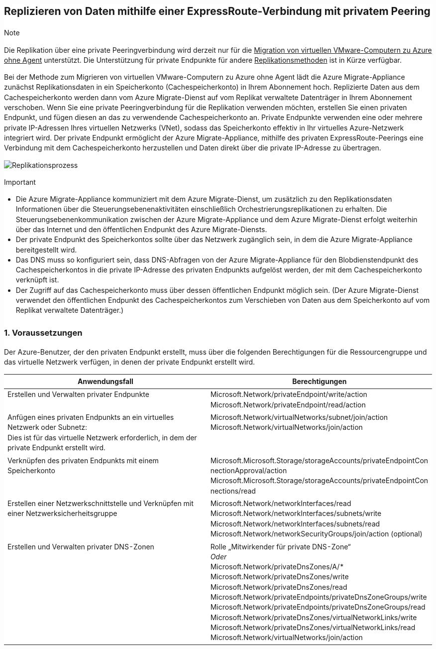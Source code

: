 ## <a name="replicate-data-using-an-expressroute-circuit-with-private-peering"></a>Replizieren von Daten mithilfe einer ExpressRoute-Verbindung mit privatem Peering

> [!NOTE]
> Die Replikation über eine private Peeringverbindung wird derzeit nur für die [Migration von virtuellen VMware-Computern zu Azure ohne Agent](./tutorial-migrate-vmware.md) unterstützt. Die Unterstützung für private Endpunkte für andere [Replikationsmethoden](./migrate-services-overview.md#azure-migrate-server-migration-tool) ist in Kürze verfügbar.

Bei der Methode zum Migrieren von virtuellen VMware-Computern zu Azure ohne Agent lädt die Azure Migrate-Appliance zunächst Replikationsdaten in ein Speicherkonto (Cachespeicherkonto) in Ihrem Abonnement hoch. Replizierte Daten aus dem Cachespeicherkonto werden dann vom Azure Migrate-Dienst auf vom Replikat verwaltete Datenträger in Ihrem Abonnement verschoben. Wenn Sie eine private Peeringverbindung für die Replikation verwenden möchten, erstellen Sie einen privaten Endpunkt, und fügen diesen an das zu verwendende Cachespeicherkonto an. Private Endpunkte verwenden eine oder mehrere private IP-Adressen Ihres virtuellen Netzwerks (VNet), sodass das Speicherkonto effektiv in Ihr virtuelles Azure-Netzwerk integriert wird. Der private Endpunkt ermöglicht der Azure Migrate-Appliance, mithilfe des privaten ExpressRoute-Peerings eine Verbindung mit dem Cachespeicherkonto herzustellen und Daten direkt über die private IP-Adresse zu übertragen. <br/>  

![Replikationsprozess](./media/replicate-using-expressroute/replication-process.png)

> [!Important]
>
> - Die Azure Migrate-Appliance kommuniziert mit dem Azure Migrate-Dienst, um zusätzlich zu den Replikationsdaten Informationen über die Steuerungsebenenaktivitäten einschließlich Orchestrierungsreplikationen zu erhalten. Die Steuerungsebenenkommunikation zwischen der Azure Migrate-Appliance und dem Azure Migrate-Dienst erfolgt weiterhin über das Internet und den öffentlichen Endpunkt des Azure Migrate-Diensts.
> - Der private Endpunkt des Speicherkontos sollte über das Netzwerk zugänglich sein, in dem die Azure Migrate-Appliance bereitgestellt wird.
> - Das DNS muss so konfiguriert sein, dass DNS-Abfragen von der Azure Migrate-Appliance für den Blobdienstendpunkt des Cachespeicherkontos in die private IP-Adresse des privaten Endpunkts aufgelöst werden, der mit dem Cachespeicherkonto verknüpft ist.
> - Der Zugriff auf das Cachespeicherkonto muss über dessen öffentlichen Endpunkt möglich sein. (Der Azure Migrate-Dienst verwendet den öffentlichen Endpunkt des Cachespeicherkontos zum Verschieben von Daten aus dem Speicherkonto auf vom Replikat verwaltete Datenträger.) 


### <a name="1-pre-requisites"></a>1. Voraussetzungen

Der Azure-Benutzer, der den privaten Endpunkt erstellt, muss über die folgenden Berechtigungen für die Ressourcengruppe und das virtuelle Netzwerk verfügen, in denen der private Endpunkt erstellt wird.

**Anwendungsfall** | **Berechtigungen** 
--- | --- 
 Erstellen und Verwalten privater Endpunkte | Microsoft.Network/privateEndpoint/write/action<br/>Microsoft.Network/privateEndpoint/read/action  
|Anfügen eines privaten Endpunkts an ein virtuelles Netzwerk oder Subnetz:<br/>Dies ist für das virtuelle Netzwerk erforderlich, in dem der private Endpunkt erstellt wird.| Microsoft.Network/virtualNetworks/subnet/join/action  Microsoft.Network/virtualNetworks/join/action
|Verknüpfen des privaten Endpunkts mit einem Speicherkonto <br/>| Microsoft.Microsoft.Storage/storageAccounts/privateEndpointConnectionApproval/action <br/> Microsoft.Microsoft.Storage/storageAccounts/privateEndpointConnections/read
|Erstellen einer Netzwerkschnittstelle und Verknüpfen mit einer Netzwerksicherheitsgruppe | Microsoft.Network/networkInterfaces/read <br/> Microsoft.Network/networkInterfaces/subnets/write <br/> Microsoft.Network/networkInterfaces/subnets/read<br/> Microsoft.Network/networkSecurityGroups/join/action (optional)
Erstellen und Verwalten privater DNS-Zonen| Rolle „Mitwirkender für private DNS-Zone“ <br/> _Oder_ <br/> Microsoft.Network/privateDnsZones/A/* <br/>  Microsoft.Network/privateDnsZones/write Microsoft.Network/privateDnsZones/read <br/> Microsoft.Network/privateEndpoints/privateDnsZoneGroups/write <br/> Microsoft.Network/privateEndpoints/privateDnsZoneGroups/read <br/> Microsoft.Network/privateDnsZones/virtualNetworkLinks/write <br/>  Microsoft.Network/privateDnsZones/virtualNetworkLinks/read <br/> Microsoft.Network/virtualNetworks/join/action 
